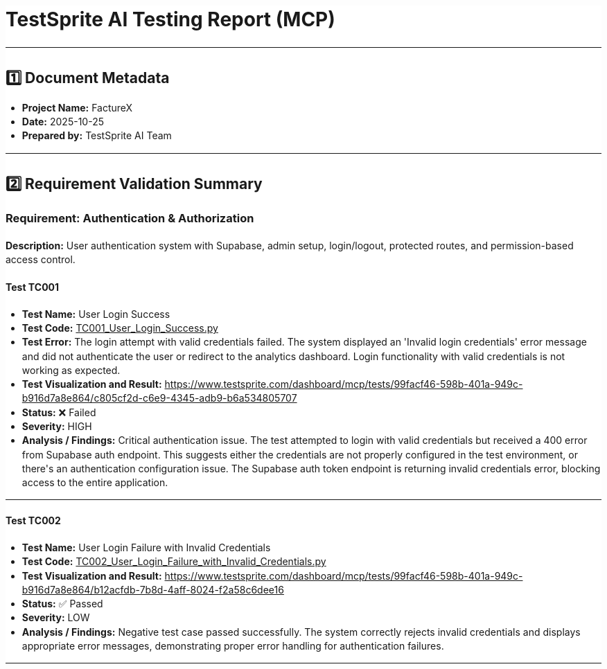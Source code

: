 
# TestSprite AI Testing Report (MCP)

---

## 1️⃣ Document Metadata
- **Project Name:** FactureX
- **Date:** 2025-10-25
- **Prepared by:** TestSprite AI Team

---

## 2️⃣ Requirement Validation Summary

### Requirement: Authentication & Authorization
**Description:** User authentication system with Supabase, admin setup, login/logout, protected routes, and permission-based access control.

#### Test TC001
- **Test Name:** User Login Success
- **Test Code:** [TC001_User_Login_Success.py](./TC001_User_Login_Success.py)
- **Test Error:** The login attempt with valid credentials failed. The system displayed an 'Invalid login credentials' error message and did not authenticate the user or redirect to the analytics dashboard. Login functionality with valid credentials is not working as expected.
- **Test Visualization and Result:** https://www.testsprite.com/dashboard/mcp/tests/99facf46-598b-401a-949c-b916d7a8e864/c805cf2d-c6e9-4345-adb9-b6a534805707
- **Status:** ❌ Failed
- **Severity:** HIGH
- **Analysis / Findings:** Critical authentication issue. The test attempted to login with valid credentials but received a 400 error from Supabase auth endpoint. This suggests either the credentials are not properly configured in the test environment, or there's an authentication configuration issue. The Supabase auth token endpoint is returning invalid credentials error, blocking access to the entire application.

---

#### Test TC002
- **Test Name:** User Login Failure with Invalid Credentials
- **Test Code:** [TC002_User_Login_Failure_with_Invalid_Credentials.py](./TC002_User_Login_Failure_with_Invalid_Credentials.py)
- **Test Visualization and Result:** https://www.testsprite.com/dashboard/mcp/tests/99facf46-598b-401a-949c-b916d7a8e864/b12acfdb-7b8d-4aff-8024-f2a58c6dee16
- **Status:** ✅ Passed
- **Severity:** LOW
- **Analysis / Findings:** Negative test case passed successfully. The system correctly rejects invalid credentials and displays appropriate error messages, demonstrating proper error handling for authentication failures.

---

